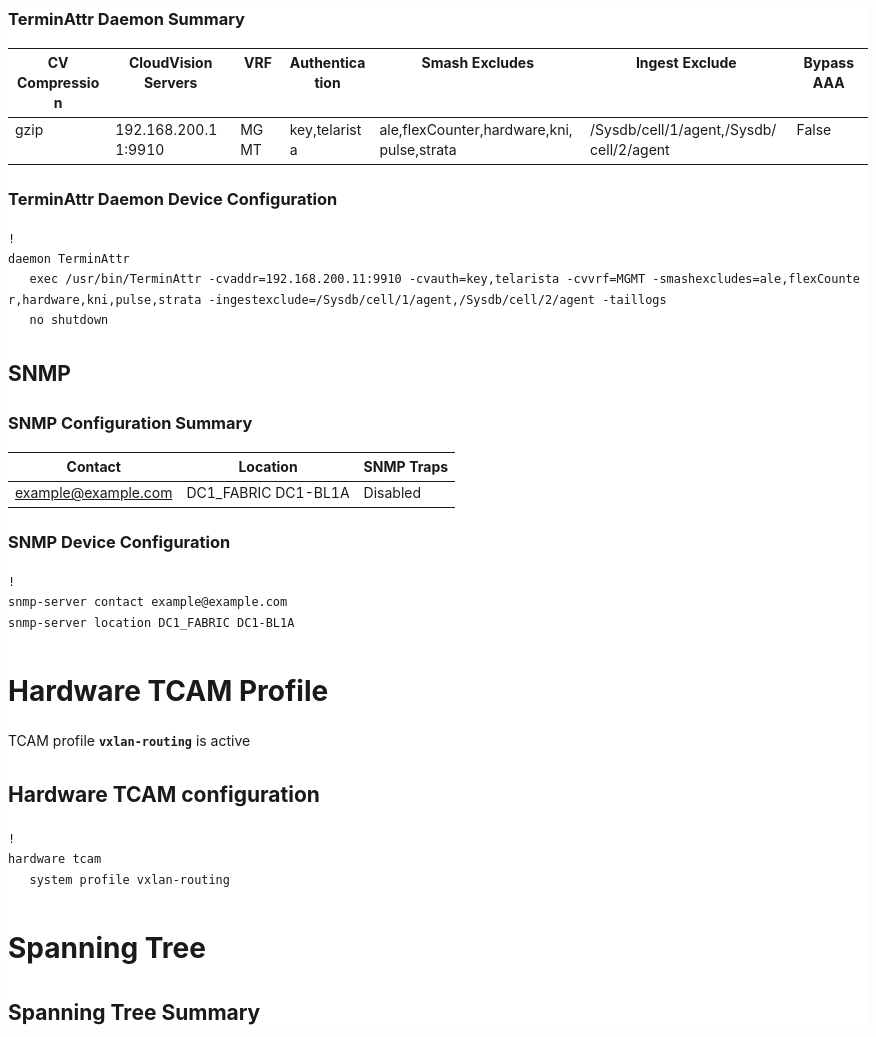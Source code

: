 ### TerminAttr Daemon Summary

| CV Compression | CloudVision Servers | VRF | Authentication | Smash Excludes | Ingest Exclude | Bypass AAA |
| -------------- | ------------------- | --- | -------------- | -------------- | -------------- | ---------- |
| gzip | 192.168.200.11:9910 | MGMT | key,telarista | ale,flexCounter,hardware,kni,pulse,strata | /Sysdb/cell/1/agent,/Sysdb/cell/2/agent | False |

### TerminAttr Daemon Device Configuration

```eos
!
daemon TerminAttr
   exec /usr/bin/TerminAttr -cvaddr=192.168.200.11:9910 -cvauth=key,telarista -cvvrf=MGMT -smashexcludes=ale,flexCounter,hardware,kni,pulse,strata -ingestexclude=/Sysdb/cell/1/agent,/Sysdb/cell/2/agent -taillogs
   no shutdown
```

## SNMP

### SNMP Configuration Summary

| Contact | Location | SNMP Traps |
| ------- | -------- | ---------- |
| example@example.com | DC1_FABRIC DC1-BL1A | Disabled |

### SNMP Device Configuration

```eos
!
snmp-server contact example@example.com
snmp-server location DC1_FABRIC DC1-BL1A
```

# Hardware TCAM Profile

TCAM profile __`vxlan-routing`__ is active

## Hardware TCAM configuration

```eos
!
hardware tcam
   system profile vxlan-routing
```

# Spanning Tree

## Spanning Tree Summary
